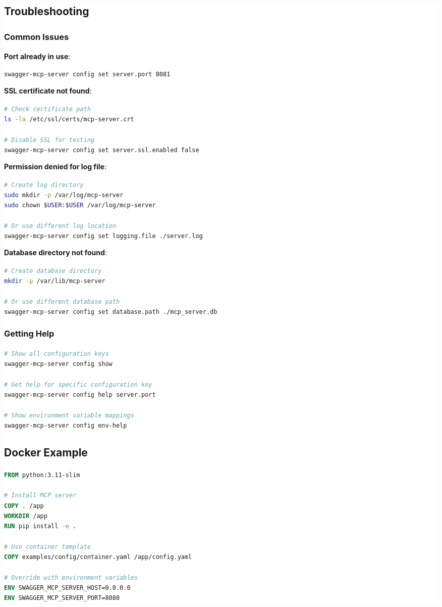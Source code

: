 ## Troubleshooting

### Common Issues

**Port already in use**:
```bash
swagger-mcp-server config set server.port 8081
```

**SSL certificate not found**:
```bash
# Check certificate path
ls -la /etc/ssl/certs/mcp-server.crt

# Disable SSL for testing
swagger-mcp-server config set server.ssl.enabled false
```

**Permission denied for log file**:
```bash
# Create log directory
sudo mkdir -p /var/log/mcp-server
sudo chown $USER:$USER /var/log/mcp-server

# Or use different log location
swagger-mcp-server config set logging.file ./server.log
```

**Database directory not found**:
```bash
# Create database directory
mkdir -p /var/lib/mcp-server

# Or use different database path
swagger-mcp-server config set database.path ./mcp_server.db
```

### Getting Help

```bash
# Show all configuration keys
swagger-mcp-server config show

# Get help for specific configuration key
swagger-mcp-server config help server.port

# Show environment variable mappings
swagger-mcp-server config env-help
```

## Docker Example

```dockerfile
FROM python:3.11-slim

# Install MCP server
COPY . /app
WORKDIR /app
RUN pip install -e .

# Use container template
COPY examples/config/container.yaml /app/config.yaml

# Override with environment variables
ENV SWAGGER_MCP_SERVER_HOST=0.0.0.0
ENV SWAGGER_MCP_SERVER_PORT=8080
```